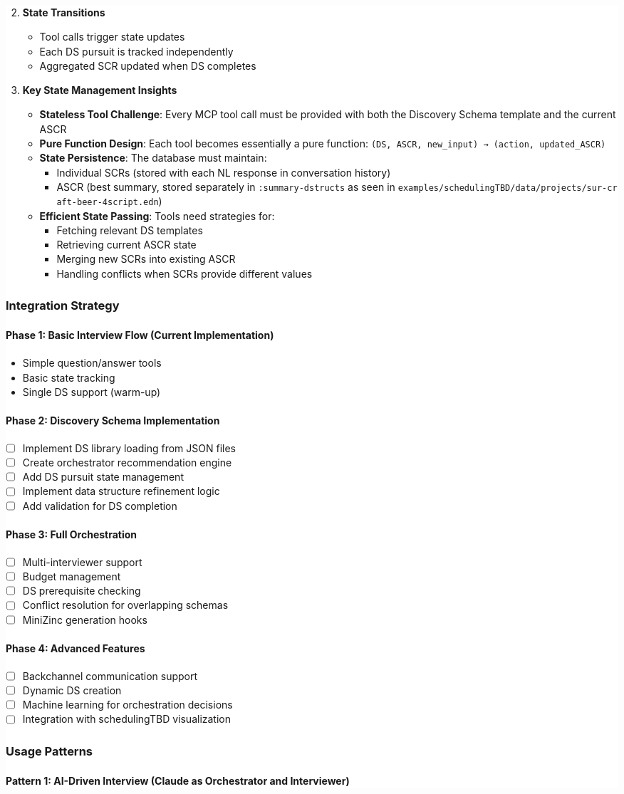2. **State Transitions**
   - Tool calls trigger state updates
   - Each DS pursuit is tracked independently
   - Aggregated SCR updated when DS completes

3. **Key State Management Insights**
   - **Stateless Tool Challenge**: Every MCP tool call must be provided with both the Discovery Schema template and the current ASCR
   - **Pure Function Design**: Each tool becomes essentially a pure function: `(DS, ASCR, new_input) → (action, updated_ASCR)`
   - **State Persistence**: The database must maintain:
     - Individual SCRs (stored with each NL response in conversation history)
     - ASCR (best summary, stored separately in `:summary-dstructs` as seen in `examples/schedulingTBD/data/projects/sur-craft-beer-4script.edn`)
   - **Efficient State Passing**: Tools need strategies for:
     - Fetching relevant DS templates
     - Retrieving current ASCR state
     - Merging new SCRs into existing ASCR
     - Handling conflicts when SCRs provide different values

### Integration Strategy

#### Phase 1: Basic Interview Flow (Current Implementation)
- Simple question/answer tools
- Basic state tracking
- Single DS support (warm-up)

#### Phase 2: Discovery Schema Implementation
- [ ] Implement DS library loading from JSON files
- [ ] Create orchestrator recommendation engine
- [ ] Add DS pursuit state management
- [ ] Implement data structure refinement logic
- [ ] Add validation for DS completion

#### Phase 3: Full Orchestration
- [ ] Multi-interviewer support
- [ ] Budget management
- [ ] DS prerequisite checking
- [ ] Conflict resolution for overlapping schemas
- [ ] MiniZinc generation hooks

#### Phase 4: Advanced Features
- [ ] Backchannel communication support
- [ ] Dynamic DS creation
- [ ] Machine learning for orchestration decisions
- [ ] Integration with schedulingTBD visualization

### Usage Patterns

#### Pattern 1: AI-Driven Interview (Claude as Orchestrator and Interviewer)
